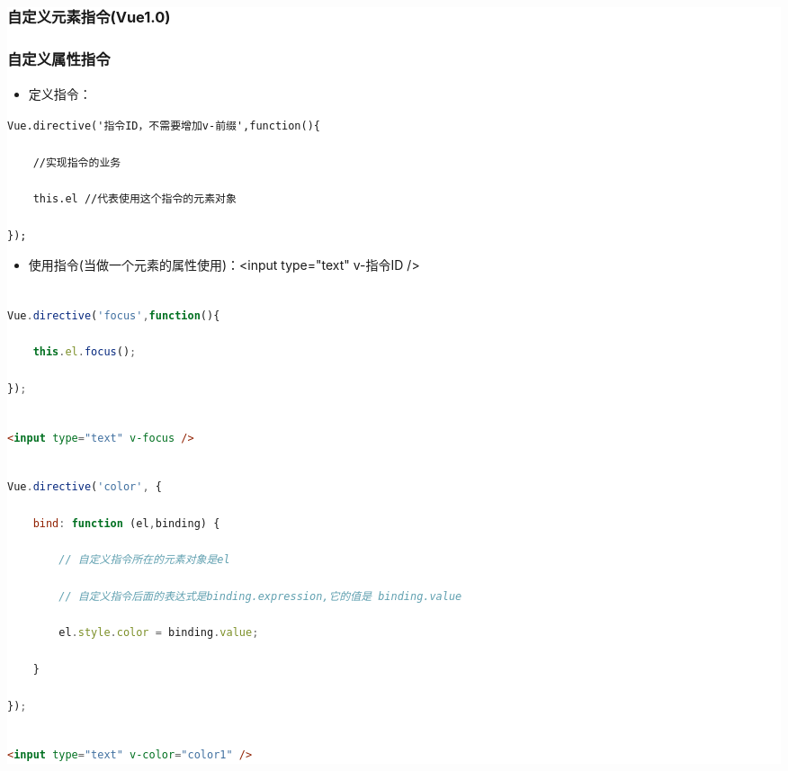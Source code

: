 ### 自定义元素指令(Vue1.0)

### 自定义属性指令

- 定义指令：
```
Vue.directive('指令ID，不需要增加v-前缀',function(){

    //实现指令的业务

    this.el //代表使用这个指令的元素对象

});
```
- 使用指令(当做一个元素的属性使用)：<input type="text" v-指令ID />

```javascript

Vue.directive('focus',function(){

    this.el.focus(); 

});

```

```html    

<input type="text" v-focus />

```

```javascript

Vue.directive('color', {

    bind: function (el,binding) {

        // 自定义指令所在的元素对象是el

        // 自定义指令后面的表达式是binding.expression,它的值是 binding.value

        el.style.color = binding.value;

    }

});

```

```html    

<input type="text" v-color="color1" />

```
